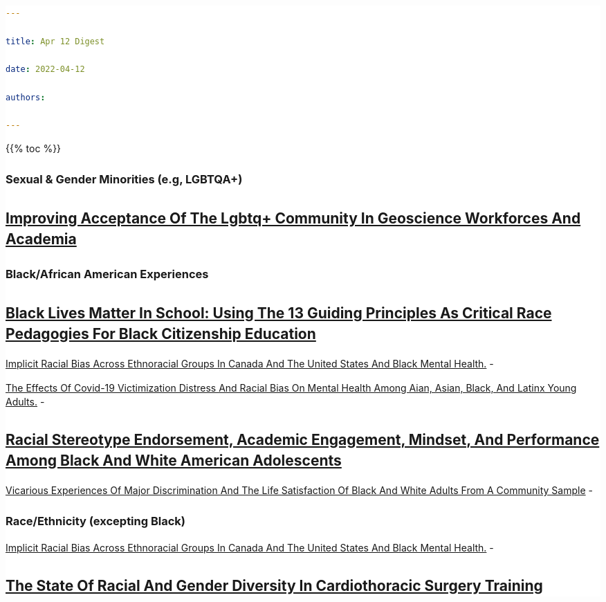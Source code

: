 ```yaml
---

title: Apr 12 Digest

date: 2022-04-12

authors:

---
```


{{% toc %}}

### Sexual & Gender Minorities (e.g, LGBTQA+)

[Improving Acceptance Of The Lgbtq+ Community In Geoscience Workforces
And
Academia](https://pubs.geoscienceworld.org/segweb/segdiscovery/article-pdf/doi/10.5382/SEGnews.2022-129/5580977/segnl-129.pdf%23page%3D17)
-

### Black/African American Experiences

[Black Lives Matter In School: Using The 13 Guiding Principles As
Critical Race Pedagogies For Black Citizenship
Education](https://www.sciencedirect.com/science/article/pii/S0885985X22000183)
-

[Implicit Racial Bias Across Ethnoracial Groups In Canada And The United
States And Black Mental
Health.](https://psycnet.apa.org/record/2022-49872-001) -

[The Effects Of Covid-19 Victimization Distress And Racial Bias On
Mental Health Among Aian, Asian, Black, And Latinx Young
Adults.](https://psycnet.apa.org/record/2022-50919-001) -

[Racial Stereotype Endorsement, Academic Engagement, Mindset, And
Performance Among Black And White American
Adolescents](https://link.springer.com/article/10.1007/s10964-022-01587-4)
-

[Vicarious Experiences Of Major Discrimination And The Life Satisfaction
Of Black And White Adults From A Community
Sample](https://link.springer.com/article/10.1007/s10902-022-00532-3) -

### Race/Ethnicity (excepting Black)

[Implicit Racial Bias Across Ethnoracial Groups In Canada And The United
States And Black Mental
Health.](https://psycnet.apa.org/record/2022-49872-001) -

[The State Of Racial And Gender Diversity In Cardiothoracic Surgery
Training](https://www.sciencedirect.com/science/article/pii/S0003497522004829)
-
